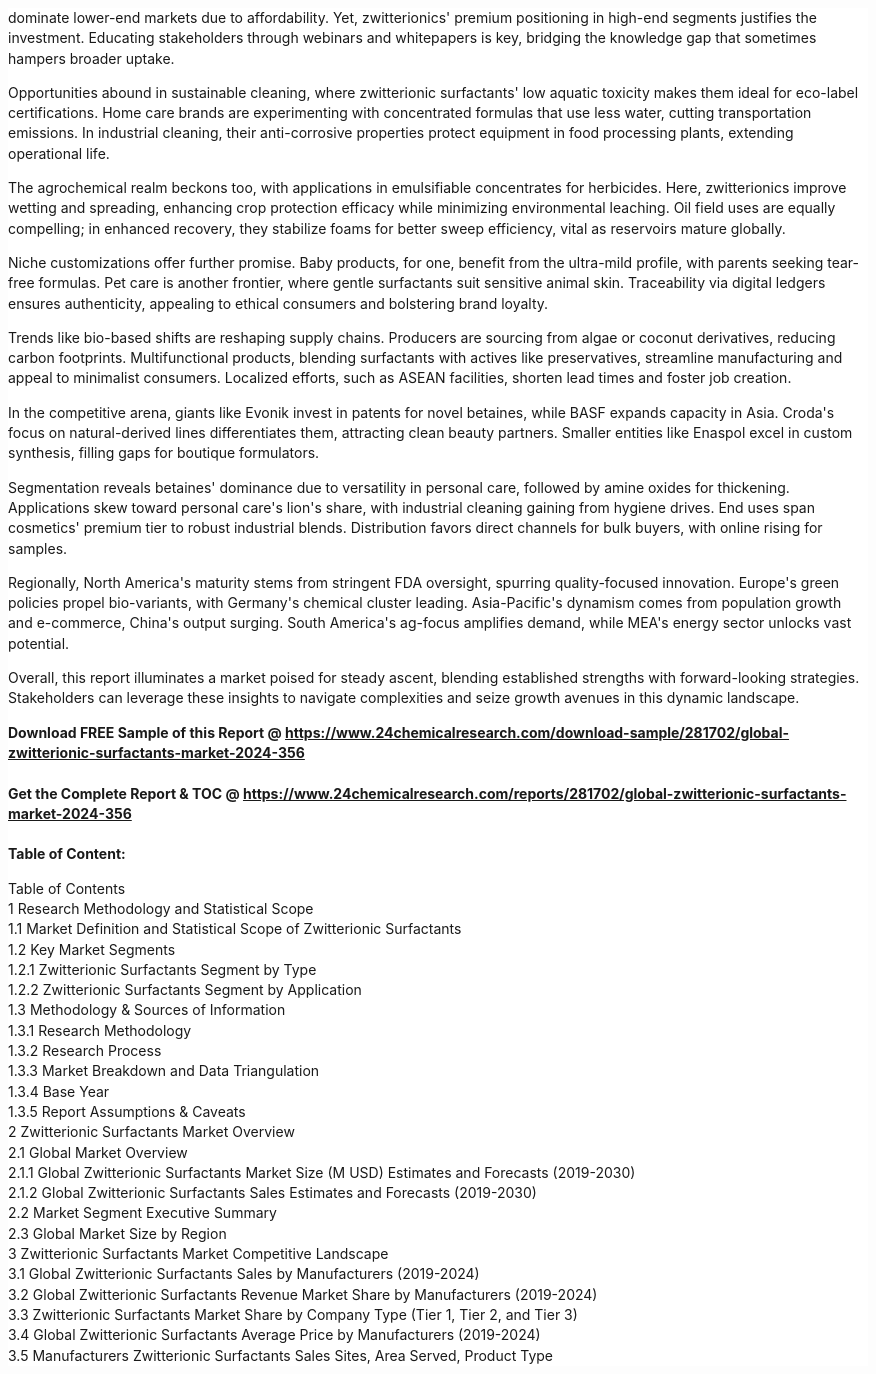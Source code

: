 dominate lower-end markets due to affordability. Yet, zwitterionics' premium positioning in high-end segments justifies the investment. Educating stakeholders through webinars and whitepapers is key, bridging the knowledge gap that sometimes hampers broader uptake.</p><p>Opportunities abound in sustainable cleaning, where zwitterionic surfactants' low aquatic toxicity makes them ideal for eco-label certifications. Home care brands are experimenting with concentrated formulas that use less water, cutting transportation emissions. In industrial cleaning, their anti-corrosive properties protect equipment in food processing plants, extending operational life.</p><p>The agrochemical realm beckons too, with applications in emulsifiable concentrates for herbicides. Here, zwitterionics improve wetting and spreading, enhancing crop protection efficacy while minimizing environmental leaching. Oil field uses are equally compelling; in enhanced recovery, they stabilize foams for better sweep efficiency, vital as reservoirs mature globally.</p><p>Niche customizations offer further promise. Baby products, for one, benefit from the ultra-mild profile, with parents seeking tear-free formulas. Pet care is another frontier, where gentle surfactants suit sensitive animal skin. Traceability via digital ledgers ensures authenticity, appealing to ethical consumers and bolstering brand loyalty.</p><p>Trends like bio-based shifts are reshaping supply chains. Producers are sourcing from algae or coconut derivatives, reducing carbon footprints. Multifunctional products, blending surfactants with actives like preservatives, streamline manufacturing and appeal to minimalist consumers. Localized efforts, such as ASEAN facilities, shorten lead times and foster job creation.</p><p>In the competitive arena, giants like Evonik invest in patents for novel betaines, while BASF expands capacity in Asia. Croda's focus on natural-derived lines differentiates them, attracting clean beauty partners. Smaller entities like Enaspol excel in custom synthesis, filling gaps for boutique formulators.</p><p>Segmentation reveals betaines' dominance due to versatility in personal care, followed by amine oxides for thickening. Applications skew toward personal care's lion's share, with industrial cleaning gaining from hygiene drives. End uses span cosmetics' premium tier to robust industrial blends. Distribution favors direct channels for bulk buyers, with online rising for samples.</p><p>Regionally, North America's maturity stems from stringent FDA oversight, spurring quality-focused innovation. Europe's green policies propel bio-variants, with Germany's chemical cluster leading. Asia-Pacific's dynamism comes from population growth and e-commerce, China's output surging. South America's ag-focus amplifies demand, while MEA's energy sector unlocks vast potential.</p><p>Overall, this report illuminates a market poised for steady ascent, blending established strengths with forward-looking strategies. Stakeholders can leverage these insights to navigate complexities and seize growth avenues in this dynamic landscape.</p><div><b>Download FREE Sample of this Report @ 
            <a href="https://www.24chemicalresearch.com/download-sample/281702/global-zwitterionic-surfactants-market-2024-356">
            https://www.24chemicalresearch.com/download-sample/281702/global-zwitterionic-surfactants-market-2024-356</a></b></div><br><div><b>Get the Complete Report & TOC @ 
            <a href="https://www.24chemicalresearch.com/reports/281702/global-zwitterionic-surfactants-market-2024-356">
            https://www.24chemicalresearch.com/reports/281702/global-zwitterionic-surfactants-market-2024-356</a></b></div><br>
            <b>Table of Content:</b><p>Table of Contents<br />
 1 Research Methodology and Statistical Scope<br />
 1.1 Market Definition and Statistical Scope of Zwitterionic Surfactants<br />
 1.2 Key Market Segments<br />
 1.2.1 Zwitterionic Surfactants Segment by Type<br />
 1.2.2 Zwitterionic Surfactants Segment by Application<br />
 1.3 Methodology & Sources of Information<br />
 1.3.1 Research Methodology<br />
 1.3.2 Research Process<br />
 1.3.3 Market Breakdown and Data Triangulation<br />
 1.3.4 Base Year<br />
 1.3.5 Report Assumptions & Caveats<br />
 2 Zwitterionic Surfactants Market Overview<br />
 2.1 Global Market Overview<br />
 2.1.1 Global Zwitterionic Surfactants Market Size (M USD) Estimates and Forecasts (2019-2030)<br />
 2.1.2 Global Zwitterionic Surfactants Sales Estimates and Forecasts (2019-2030)<br />
 2.2 Market Segment Executive Summary<br />
 2.3 Global Market Size by Region<br />
 3 Zwitterionic Surfactants Market Competitive Landscape<br />
 3.1 Global Zwitterionic Surfactants Sales by Manufacturers (2019-2024)<br />
 3.2 Global Zwitterionic Surfactants Revenue Market Share by Manufacturers (2019-2024)<br />
 3.3 Zwitterionic Surfactants Market Share by Company Type (Tier 1, Tier 2, and Tier 3)<br />
 3.4 Global Zwitterionic Surfactants Average Price by Manufacturers (2019-2024)<br />
 3.5 Manufacturers Zwitterionic Surfactants Sales Sites, Area Served, Product Type<br />